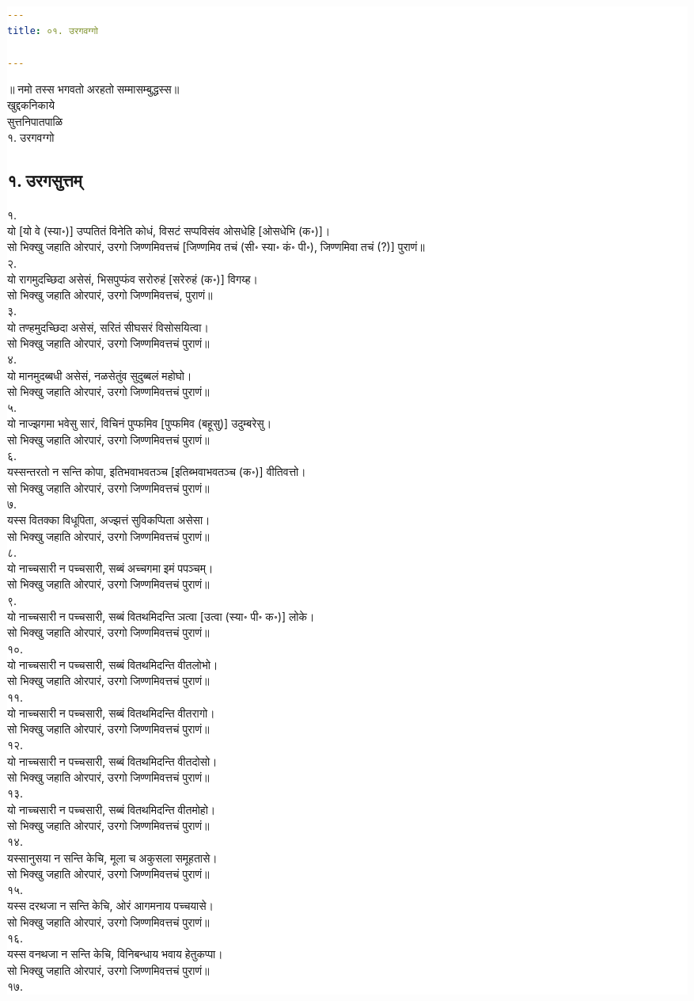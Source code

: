 ```yaml
---
title: ०१. उरगवग्गो

---
```

॥ नमो तस्स भगवतो अरहतो सम्मासम्बुद्धस्स॥  
खुद्दकनिकाये  
सुत्तनिपातपाळि  
१. उरगवग्गो  


## १. उरगसुत्तम्

१.  
यो [यो वे (स्या॰)] उप्पतितं विनेति कोधं, विसटं सप्पविसंव ओसधेहि [ओसधेभि (क॰)]।  
सो भिक्खु जहाति ओरपारं, उरगो जिण्णमिवत्तचं [जिण्णमिव तचं (सी॰ स्या॰ कं॰ पी॰), जिण्णमिवा तचं (?)] पुराणं॥  
२.  
यो रागमुदच्छिदा असेसं, भिसपुप्फंव सरोरुहं [सरेरुहं (क॰)] विगय्ह।  
सो भिक्खु जहाति ओरपारं, उरगो जिण्णमिवत्तचं, पुराणं॥  
३.  
यो तण्हमुदच्छिदा असेसं, सरितं सीघसरं विसोसयित्वा।  
सो भिक्खु जहाति ओरपारं, उरगो जिण्णमिवत्तचं पुराणं॥  
४.  
यो मानमुदब्बधी असेसं, नळसेतुंव सुदुब्बलं महोघो।  
सो भिक्खु जहाति ओरपारं, उरगो जिण्णमिवत्तचं पुराणं॥  
५.  
यो नाज्झगमा भवेसु सारं, विचिनं पुप्फमिव [पुप्फमिव (बहूसु)] उदुम्बरेसु।  
सो भिक्खु जहाति ओरपारं, उरगो जिण्णमिवत्तचं पुराणं॥  
६.  
यस्सन्तरतो न सन्ति कोपा, इतिभवाभवतञ्च [इतिब्भवाभवतञ्च (क॰)] वीतिवत्तो।  
सो भिक्खु जहाति ओरपारं, उरगो जिण्णमिवत्तचं पुराणं॥  
७.  
यस्स वितक्का विधूपिता, अज्झत्तं सुविकप्पिता असेसा।  
सो भिक्खु जहाति ओरपारं, उरगो जिण्णमिवत्तचं पुराणं॥  
८.  
यो नाच्चसारी न पच्चसारी, सब्बं अच्चगमा इमं पपञ्चम्।  
सो भिक्खु जहाति ओरपारं, उरगो जिण्णमिवत्तचं पुराणं॥  
९.  
यो नाच्चसारी न पच्चसारी, सब्बं वितथमिदन्ति ञत्वा [उत्वा (स्या॰ पी॰ क॰)] लोके।  
सो भिक्खु जहाति ओरपारं, उरगो जिण्णमिवत्तचं पुराणं॥  
१०.  
यो नाच्चसारी न पच्चसारी, सब्बं वितथमिदन्ति वीतलोभो।  
सो भिक्खु जहाति ओरपारं, उरगो जिण्णमिवत्तचं पुराणं॥  
११.  
यो नाच्चसारी न पच्चसारी, सब्बं वितथमिदन्ति वीतरागो।  
सो भिक्खु जहाति ओरपारं, उरगो जिण्णमिवत्तचं पुराणं॥  
१२.  
यो नाच्चसारी न पच्चसारी, सब्बं वितथमिदन्ति वीतदोसो।  
सो भिक्खु जहाति ओरपारं, उरगो जिण्णमिवत्तचं पुराणं॥  
१३.  
यो नाच्चसारी न पच्चसारी, सब्बं वितथमिदन्ति वीतमोहो।  
सो भिक्खु जहाति ओरपारं, उरगो जिण्णमिवत्तचं पुराणं॥  
१४.  
यस्सानुसया न सन्ति केचि, मूला च अकुसला समूहतासे।  
सो भिक्खु जहाति ओरपारं, उरगो जिण्णमिवत्तचं पुराणं॥  
१५.  
यस्स दरथजा न सन्ति केचि, ओरं आगमनाय पच्चयासे।  
सो भिक्खु जहाति ओरपारं, उरगो जिण्णमिवत्तचं पुराणं॥  
१६.  
यस्स वनथजा न सन्ति केचि, विनिबन्धाय भवाय हेतुकप्पा।  
सो भिक्खु जहाति ओरपारं, उरगो जिण्णमिवत्तचं पुराणं॥  
१७.  